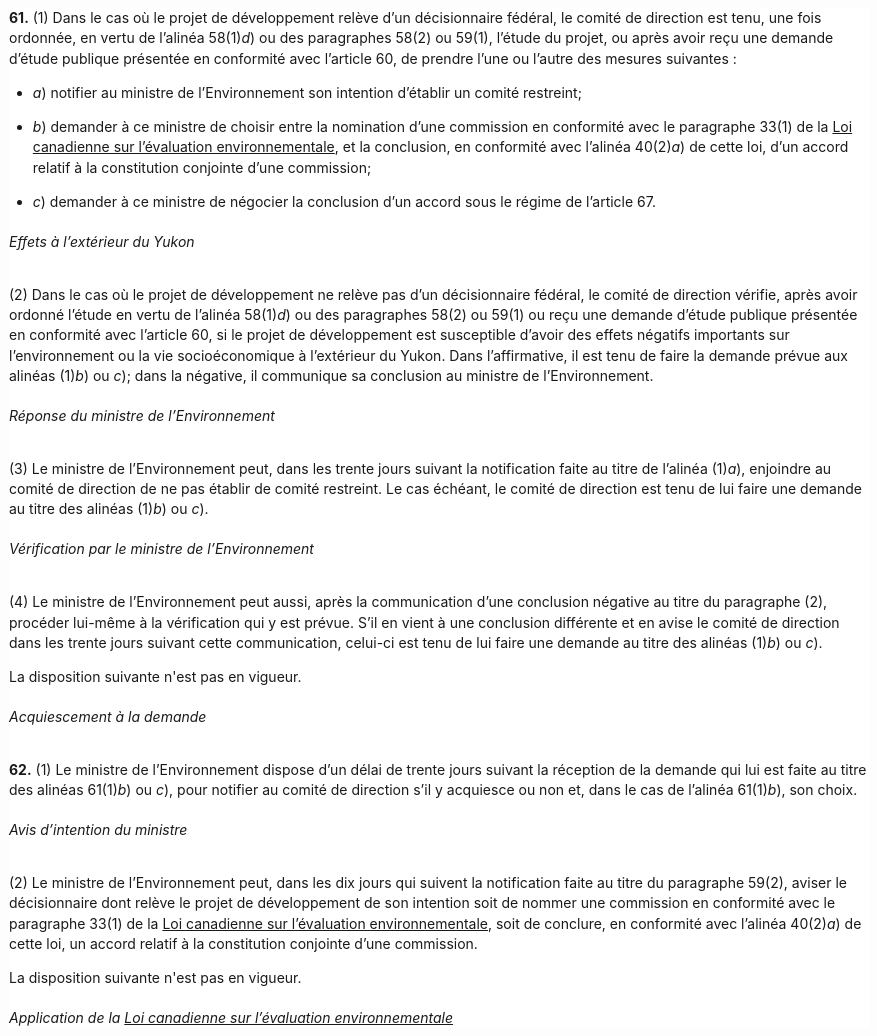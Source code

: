 **61.** (1) Dans le cas où le projet de développement relève d’un décisionnaire fédéral, le comité de direction est tenu, une fois ordonnée, en vertu de l’alinéa 58(1)_d_) ou des paragraphes 58(2) ou 59(1), l’étude du projet, ou après avoir reçu une demande d’étude publique présentée en conformité avec l’article 60, de prendre l’une ou l’autre des mesures suivantes :

  * _a_) notifier au ministre de l’Environnement son intention d’établir un comité restreint;

  * _b_) demander à ce ministre de choisir entre la nomination d’une commission en conformité avec le paragraphe 33(1) de la [Loi canadienne sur l’évaluation environnementale](/canada/fra/lois/C/C-15.2.md), et la conclusion, en conformité avec l’alinéa 40(2)_a_) de cette loi, d’un accord relatif à la constitution conjointe d’une commission;

  * _c_) demander à ce ministre de négocier la conclusion d’un accord sous le régime de l’article 67.

###### Effets à l’extérieur du Yukon

(2) Dans le cas où le projet de développement ne relève pas d’un décisionnaire fédéral, le comité de direction vérifie, après avoir ordonné l’étude en vertu de l’alinéa 58(1)_d_) ou des paragraphes 58(2) ou 59(1) ou reçu une demande d’étude publique présentée en conformité avec l’article 60, si le projet de développement est susceptible d’avoir des effets négatifs importants sur l’environnement ou la vie socioéconomique à l’extérieur du Yukon. Dans l’affirmative, il est tenu de faire la demande prévue aux alinéas (1)_b_) ou _c_); dans la négative, il communique sa conclusion au ministre de l’Environnement.

###### Réponse du ministre de l’Environnement

(3) Le ministre de l’Environnement peut, dans les trente jours suivant la notification faite au titre de l’alinéa (1)_a_), enjoindre au comité de direction de ne pas établir de comité restreint. Le cas échéant, le comité de direction est tenu de lui faire une demande au titre des alinéas (1)_b_) ou _c_).

###### Vérification par le ministre de l’Environnement

(4) Le ministre de l’Environnement peut aussi, après la communication d’une conclusion négative au titre du paragraphe (2), procéder lui-même à la vérification qui y est prévue. S’il en vient à une conclusion différente et en avise le comité de direction dans les trente jours suivant cette communication, celui-ci est tenu de lui faire une demande au titre des alinéas (1)_b_) ou _c_).

La disposition suivante n'est pas en vigueur.

###### Acquiescement à la demande

**62.** (1) Le ministre de l’Environnement dispose d’un délai de trente jours suivant la réception de la demande qui lui est faite au titre des alinéas 61(1)_b_) ou _c_), pour notifier au comité de direction s’il y acquiesce ou non et, dans le cas de l’alinéa 61(1)_b_), son choix.

###### Avis d’intention du ministre

(2) Le ministre de l’Environnement peut, dans les dix jours qui suivent la notification faite au titre du paragraphe 59(2), aviser le décisionnaire dont relève le projet de développement de son intention soit de nommer une commission en conformité avec le paragraphe 33(1) de la [Loi canadienne sur l’évaluation environnementale](/canada/fra/lois/C/C-15.2.md), soit de conclure, en conformité avec l’alinéa 40(2)_a_) de cette loi, un accord relatif à la constitution conjointe d’une commission.

La disposition suivante n'est pas en vigueur.

###### Application de la [Loi canadienne sur l’évaluation environnementale](/canada/fra/lois/C/C-15.2.md)
